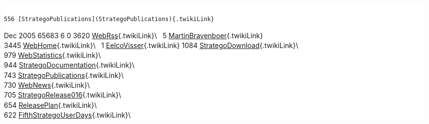                                                                                                                                                                                                                                                                                                                                                  556 [StrategoPublications](StrategoPublications){.twikiLink}                                                                                                                                       

  Dec 2005                                                                            65683                                                                              6                                                                                  0                                                                                    3620 [WebRss](WebRss){.twikiLink}\                                                                                                                                                                   5 [MartinBravenboer](../Main/MartinBravenboer){.twikiLink}\
                                                                                                                                                                                                                                                                                                                                                 3445 [WebHome](WebHome){.twikiLink}\                                                                                                                                                                 1 [EelcoVisser](../Main/EelcoVisser){.twikiLink}
                                                                                                                                                                                                                                                                                                                                                 1084 [StrategoDownload](StrategoDownload){.twikiLink}\                                                                                                                                             
                                                                                                                                                                                                                                                                                                                                                 979 [WebStatistics](WebStatistics){.twikiLink}\                                                                                                                                                    
                                                                                                                                                                                                                                                                                                                                                 944 [StrategoDocumentation](StrategoDocumentation){.twikiLink}\                                                                                                                                    
                                                                                                                                                                                                                                                                                                                                                 743 [StrategoPublications](StrategoPublications){.twikiLink}\                                                                                                                                      
                                                                                                                                                                                                                                                                                                                                                 730 [WebNews](WebNews){.twikiLink}\                                                                                                                                                                
                                                                                                                                                                                                                                                                                                                                                 705 [StrategoRelease016](StrategoRelease016){.twikiLink}\                                                                                                                                          
                                                                                                                                                                                                                                                                                                                                                 654 [ReleasePlan](ReleasePlan){.twikiLink}\                                                                                                                                                        
                                                                                                                                                                                                                                                                                                                                                 622 [FifthStrategoUserDays](FifthStrategoUserDays){.twikiLink}\                                                                                                                                    